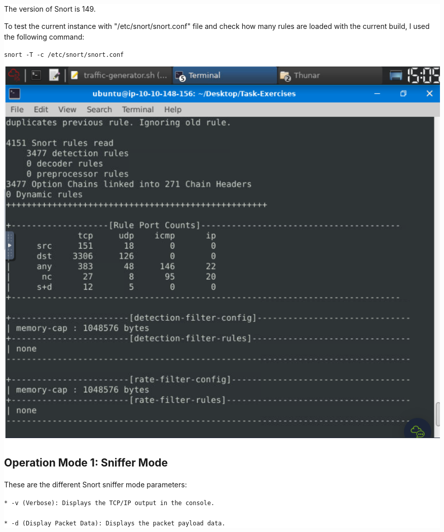 The version of Snort is 149.

To test the current instance with "/etc/snort/snort.conf" file and check how many rules are loaded with the current build, I used the following command:

    snort -T -c /etc/snort/snort.conf

![alt text](../snort/vers.png)

## Operation Mode 1: Sniffer Mode

These are the different Snort sniffer mode parameters:

    * -v (Verbose): Displays the TCP/IP output in the console.

    * -d (Display Packet Data): Displays the packet payload data.
